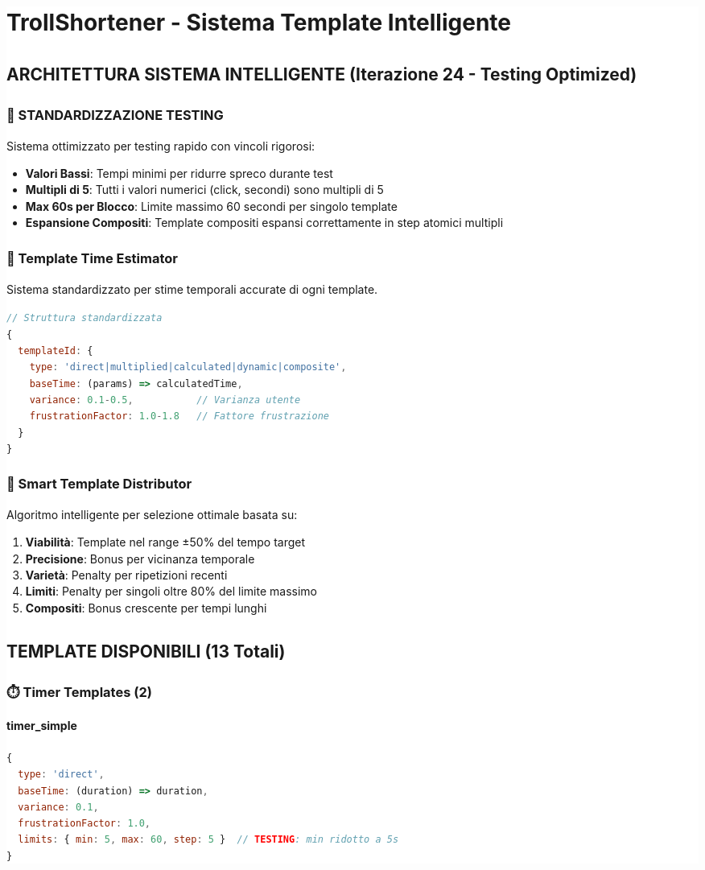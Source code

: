 # TrollShortener - Sistema Template Intelligente

## ARCHITETTURA SISTEMA INTELLIGENTE (Iterazione 24 - Testing Optimized)

### **🚀 STANDARDIZZAZIONE TESTING**
Sistema ottimizzato per testing rapido con vincoli rigorosi:
- **Valori Bassi**: Tempi minimi per ridurre spreco durante test
- **Multipli di 5**: Tutti i valori numerici (click, secondi) sono multipli di 5
- **Max 60s per Blocco**: Limite massimo 60 secondi per singolo template
- **Espansione Compositi**: Template compositi espansi correttamente in step atomici multipli

### **🧠 Template Time Estimator**
Sistema standardizzato per stime temporali accurate di ogni template.

```javascript
// Struttura standardizzata
{
  templateId: {
    type: 'direct|multiplied|calculated|dynamic|composite',
    baseTime: (params) => calculatedTime,
    variance: 0.1-0.5,           // Varianza utente
    frustrationFactor: 1.0-1.8   // Fattore frustrazione
  }
}
```

### **🎯 Smart Template Distributor**
Algoritmo intelligente per selezione ottimale basata su:
1. **Viabilità**: Template nel range ±50% del tempo target
2. **Precisione**: Bonus per vicinanza temporale
3. **Varietà**: Penalty per ripetizioni recenti
4. **Limiti**: Penalty per singoli oltre 80% del limite massimo
5. **Compositi**: Bonus crescente per tempi lunghi

## TEMPLATE DISPONIBILI (13 Totali)

### **⏱️ Timer Templates (2)**

#### timer_simple
```javascript
{
  type: 'direct',
  baseTime: (duration) => duration,
  variance: 0.1,
  frustrationFactor: 1.0,
  limits: { min: 5, max: 60, step: 5 }  // TESTING: min ridotto a 5s
}
```
